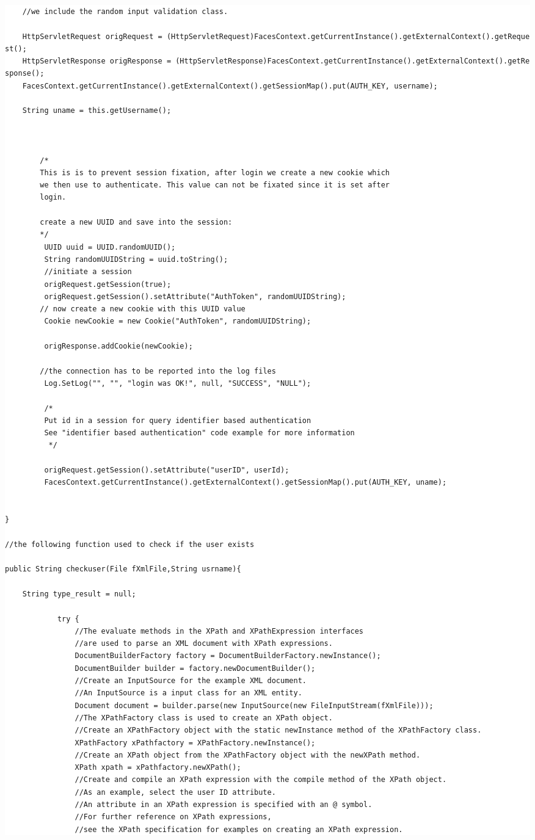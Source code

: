 		
    	//we include the random input validation class.
        
        HttpServletRequest origRequest = (HttpServletRequest)FacesContext.getCurrentInstance().getExternalContext().getRequest();
        HttpServletResponse origResponse = (HttpServletResponse)FacesContext.getCurrentInstance().getExternalContext().getResponse();
        FacesContext.getCurrentInstance().getExternalContext().getSessionMap().put(AUTH_KEY, username);
        
        String uname = this.getUsername(); 
       
        
 
        	/*
            This is is to prevent session fixation, after login we create a new cookie which
            we then use to authenticate. This value can not be fixated since it is set after 
            login.

            create a new UUID and save into the session:
            */
        	 UUID uuid = UUID.randomUUID();
        	 String randomUUIDString = uuid.toString();
        	 //initiate a session
        	 origRequest.getSession(true);
        	 origRequest.getSession().setAttribute("AuthToken", randomUUIDString);     	
        	// now create a new cookie with this UUID value
        	 Cookie newCookie = new Cookie("AuthToken", randomUUIDString);   
        	 
        	 origResponse.addCookie(newCookie);
        	 
        	//the connection has to be reported into the log files
             Log.SetLog("", "", "login was OK!", null, "SUCCESS", "NULL");    
                
             /*
             Put id in a session for query identifier based authentication
             See "identifier based authentication" code example for more information
              */

             origRequest.getSession().setAttribute("userID", userId);
             FacesContext.getCurrentInstance().getExternalContext().getSessionMap().put(AUTH_KEY, uname);
      
		
	}
	
	//the following function used to check if the user exists 
	
	public String checkuser(File fXmlFile,String usrname){
		
		String type_result = null;
		    	     	 
				try { 
					//The evaluate methods in the XPath and XPathExpression interfaces 
					//are used to parse an XML document with XPath expressions.					
					DocumentBuilderFactory factory = DocumentBuilderFactory.newInstance();
	       			DocumentBuilder builder = factory.newDocumentBuilder();
	       		    //Create an InputSource for the example XML document.
	        	    //An InputSource is a input class for an XML entity.	        	    
	       			Document document = builder.parse(new InputSource(new FileInputStream(fXmlFile)));
	       		    //The XPathFactory class is used to create an XPath object.
					//Create an XPathFactory object with the static newInstance method of the XPathFactory class.
	        	    XPathFactory xPathfactory = XPathFactory.newInstance();
	        	    //Create an XPath object from the XPathFactory object with the newXPath method.  
	        	    XPath xpath = xPathfactory.newXPath();
	        	    //Create and compile an XPath expression with the compile method of the XPath object. 
	        	    //As an example, select the user ID attribute.
	        	    //An attribute in an XPath expression is specified with an @ symbol. 
	        	    //For further reference on XPath expressions, 
	        	    //see the XPath specification for examples on creating an XPath expression.
	        	    
